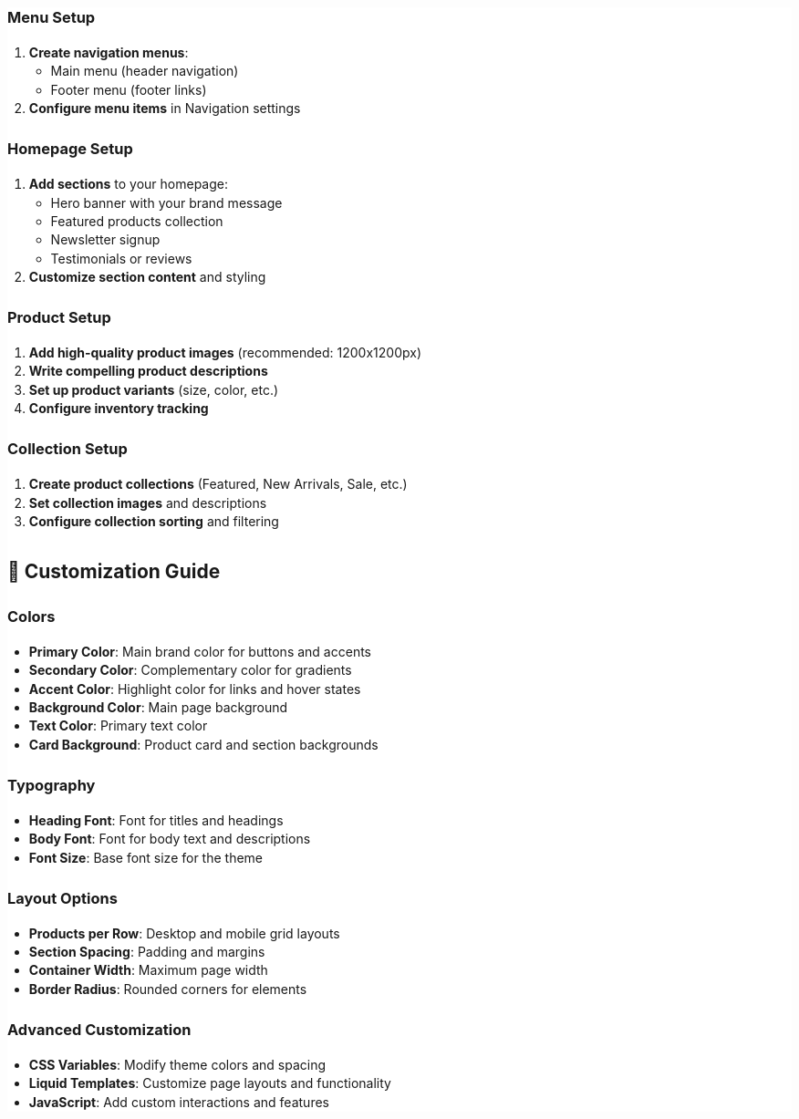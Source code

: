 ### Menu Setup
1. **Create navigation menus**:
   - Main menu (header navigation)
   - Footer menu (footer links)
2. **Configure menu items** in Navigation settings

### Homepage Setup
1. **Add sections** to your homepage:
   - Hero banner with your brand message
   - Featured products collection
   - Newsletter signup
   - Testimonials or reviews
2. **Customize section content** and styling

### Product Setup
1. **Add high-quality product images** (recommended: 1200x1200px)
2. **Write compelling product descriptions**
3. **Set up product variants** (size, color, etc.)
4. **Configure inventory tracking**

### Collection Setup
1. **Create product collections** (Featured, New Arrivals, Sale, etc.)
2. **Set collection images** and descriptions
3. **Configure collection sorting** and filtering

## 🎨 Customization Guide

### Colors
- **Primary Color**: Main brand color for buttons and accents
- **Secondary Color**: Complementary color for gradients
- **Accent Color**: Highlight color for links and hover states
- **Background Color**: Main page background
- **Text Color**: Primary text color
- **Card Background**: Product card and section backgrounds

### Typography
- **Heading Font**: Font for titles and headings
- **Body Font**: Font for body text and descriptions
- **Font Size**: Base font size for the theme

### Layout Options
- **Products per Row**: Desktop and mobile grid layouts
- **Section Spacing**: Padding and margins
- **Container Width**: Maximum page width
- **Border Radius**: Rounded corners for elements

### Advanced Customization
- **CSS Variables**: Modify theme colors and spacing
- **Liquid Templates**: Customize page layouts and functionality
- **JavaScript**: Add custom interactions and features
